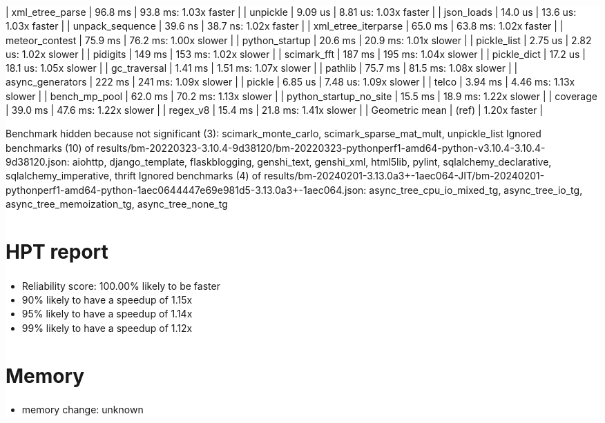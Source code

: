 | xml_etree_parse          | 96.8 ms                                                     | 93.8 ms: 1.03x faster                                                       |
| unpickle                 | 9.09 us                                                     | 8.81 us: 1.03x faster                                                       |
| json_loads               | 14.0 us                                                     | 13.6 us: 1.03x faster                                                       |
| unpack_sequence          | 39.6 ns                                                     | 38.7 ns: 1.02x faster                                                       |
| xml_etree_iterparse      | 65.0 ms                                                     | 63.8 ms: 1.02x faster                                                       |
| meteor_contest           | 75.9 ms                                                     | 76.2 ms: 1.00x slower                                                       |
| python_startup           | 20.6 ms                                                     | 20.9 ms: 1.01x slower                                                       |
| pickle_list              | 2.75 us                                                     | 2.82 us: 1.02x slower                                                       |
| pidigits                 | 149 ms                                                      | 153 ms: 1.02x slower                                                        |
| scimark_fft              | 187 ms                                                      | 195 ms: 1.04x slower                                                        |
| pickle_dict              | 17.2 us                                                     | 18.1 us: 1.05x slower                                                       |
| gc_traversal             | 1.41 ms                                                     | 1.51 ms: 1.07x slower                                                       |
| pathlib                  | 75.7 ms                                                     | 81.5 ms: 1.08x slower                                                       |
| async_generators         | 222 ms                                                      | 241 ms: 1.09x slower                                                        |
| pickle                   | 6.85 us                                                     | 7.48 us: 1.09x slower                                                       |
| telco                    | 3.94 ms                                                     | 4.46 ms: 1.13x slower                                                       |
| bench_mp_pool            | 62.0 ms                                                     | 70.2 ms: 1.13x slower                                                       |
| python_startup_no_site   | 15.5 ms                                                     | 18.9 ms: 1.22x slower                                                       |
| coverage                 | 39.0 ms                                                     | 47.6 ms: 1.22x slower                                                       |
| regex_v8                 | 15.4 ms                                                     | 21.8 ms: 1.41x slower                                                       |
| Geometric mean           | (ref)                                                       | 1.20x faster                                                                |

Benchmark hidden because not significant (3): scimark_monte_carlo, scimark_sparse_mat_mult, unpickle_list
Ignored benchmarks (10) of results/bm-20220323-3.10.4-9d38120/bm-20220323-pythonperf1-amd64-python-v3.10.4-3.10.4-9d38120.json: aiohttp, django_template, flaskblogging, genshi_text, genshi_xml, html5lib, pylint, sqlalchemy_declarative, sqlalchemy_imperative, thrift
Ignored benchmarks (4) of results/bm-20240201-3.13.0a3+-1aec064-JIT/bm-20240201-pythonperf1-amd64-python-1aec0644447e69e981d5-3.13.0a3+-1aec064.json: async_tree_cpu_io_mixed_tg, async_tree_io_tg, async_tree_memoization_tg, async_tree_none_tg


# HPT report

- Reliability score: 100.00% likely to be faster
- 90% likely to have a speedup of 1.15x
- 95% likely to have a speedup of 1.14x
- 99% likely to have a speedup of 1.12x


# Memory

- memory change: unknown